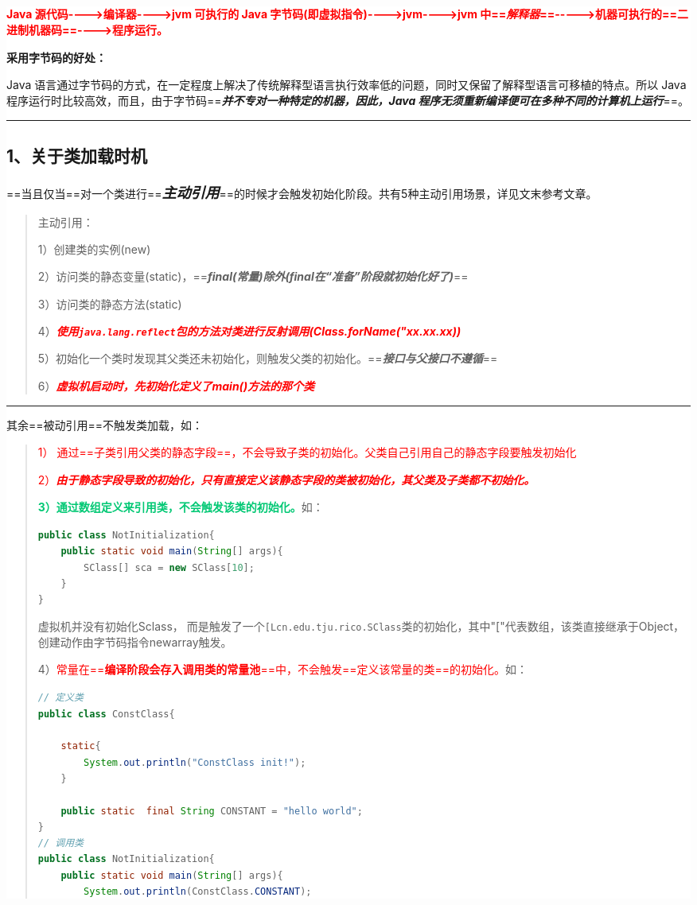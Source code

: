 <font color='red'>**Java 源代码---->编译器---->jvm 可执行的 Java 字节码(即虚拟指令)---->jvm---->jvm 中==*解释器*==----->机器可执行的==二进制机器码==---->程序运行。**</font>

**采用字节码的好处：**

Java 语言通过字节码的方式，在一定程度上解决了传统解释型语言执行效率低的问题，同时又保留了解释型语言可移植的特点。所以 Java 程序运行时比较高效，而且，由于字节码==***并不专对一种特定的机器，因此，Java 程序无须重新编译便可在多种不同的计算机上运行***==。

------



## 1、关于类加载时机

==当且仅当==对一个类进行==<font size=4>***主动引用***</font>==的时候才会触发初始化阶段。共有5种主动引用场景，详见文末参考文章。

> 主动引用：
>
> 1）创建类的实例(new)
>
> 2）访问类的静态变量(static)，==***final(常量)除外(final在“准备”阶段就初始化好了)***==
>
> 3）访问类的静态方法(static)
>
> 4）<font color='red'>***使用`java.lang.reflect`包的方法对类进行反射调用(Class.forName("xx.xx.xx))***</font>
>
> 5）初始化一个类时发现其父类还未初始化，则触发父类的初始化。==***接口与父接口不遵循***==
>
> 6）<font color='red'>***虚拟机启动时，先初始化定义了main()方法的那个类***</font>

------

其余==被动引用==不触发类加载，如：

> <font color='red'>1） 通过==子类引用父类的静态字段==，不会导致子类的初始化。父类自己引用自己的静态字段要触发初始化</font>
>
> <font color='red'>2）***由于静态字段导致的初始化，只有直接定义该静态字段的类被初始化，其父类及子类都不初始化。***</font>
>
> <font color='#02C874'>**3）通过数组定义来引用类，不会触发该类的初始化。**</font>如：
>
> ```java
> public class NotInitialization{
>     public static void main(String[] args){
>         SClass[] sca = new SClass[10];
>     }
> }
> ```
>
> 虚拟机并没有初始化Sclass， 而是触发了一个`[Lcn.edu.tju.rico.SClass`类的初始化，其中"["代表数组，该类直接继承于Object，创建动作由字节码指令newarray触发。
>
> 4）<font color='red'>常量在==**编译阶段会存入调用类的常量池**==中，不会触发==定义该常量的类==的初始化。</font>如：
>
> ```java
> // 定义类
> public class ConstClass{
> 
>     static{
>         System.out.println("ConstClass init!");
>     }
> 
>     public static  final String CONSTANT = "hello world";
> }
> // 调用类
> public class NotInitialization{
>     public static void main(String[] args){
>         System.out.println(ConstClass.CONSTANT);